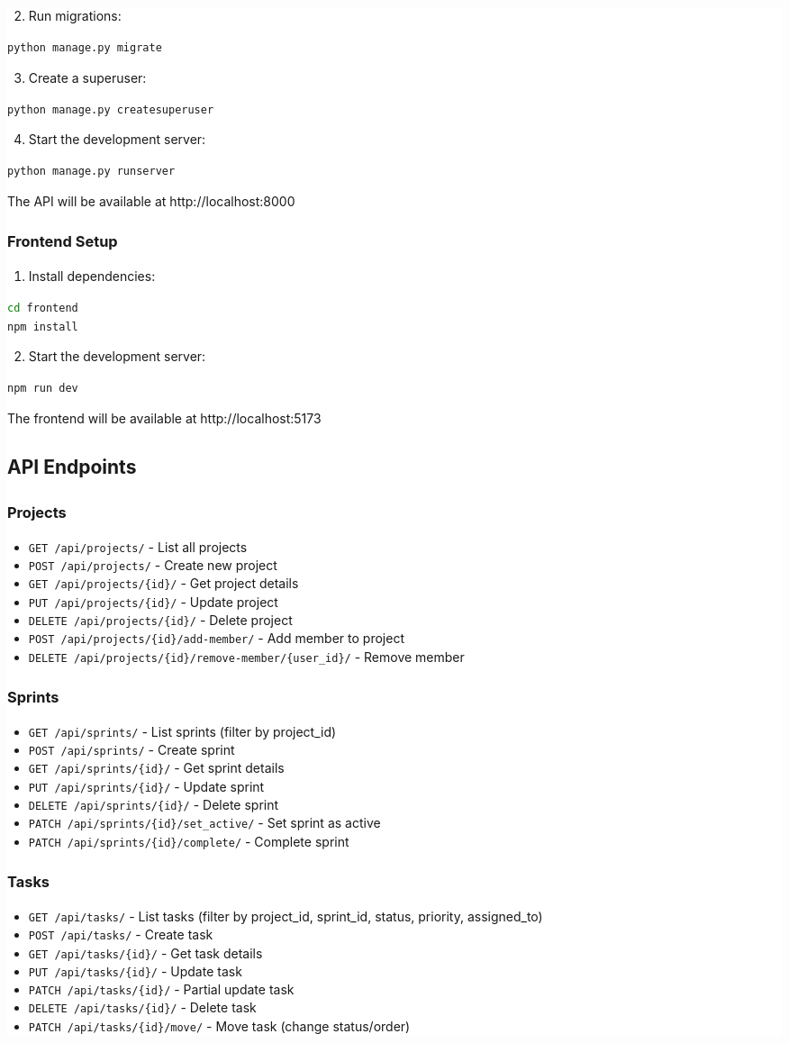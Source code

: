 2. Run migrations:
```bash
python manage.py migrate
```

3. Create a superuser:
```bash
python manage.py createsuperuser
```

4. Start the development server:
```bash
python manage.py runserver
```

The API will be available at http://localhost:8000

### Frontend Setup

1. Install dependencies:
```bash
cd frontend
npm install
```

2. Start the development server:
```bash
npm run dev
```

The frontend will be available at http://localhost:5173

## API Endpoints

### Projects
- `GET /api/projects/` - List all projects
- `POST /api/projects/` - Create new project
- `GET /api/projects/{id}/` - Get project details
- `PUT /api/projects/{id}/` - Update project
- `DELETE /api/projects/{id}/` - Delete project
- `POST /api/projects/{id}/add-member/` - Add member to project
- `DELETE /api/projects/{id}/remove-member/{user_id}/` - Remove member

### Sprints
- `GET /api/sprints/` - List sprints (filter by project_id)
- `POST /api/sprints/` - Create sprint
- `GET /api/sprints/{id}/` - Get sprint details
- `PUT /api/sprints/{id}/` - Update sprint
- `DELETE /api/sprints/{id}/` - Delete sprint
- `PATCH /api/sprints/{id}/set_active/` - Set sprint as active
- `PATCH /api/sprints/{id}/complete/` - Complete sprint

### Tasks
- `GET /api/tasks/` - List tasks (filter by project_id, sprint_id, status, priority, assigned_to)
- `POST /api/tasks/` - Create task
- `GET /api/tasks/{id}/` - Get task details
- `PUT /api/tasks/{id}/` - Update task
- `PATCH /api/tasks/{id}/` - Partial update task
- `DELETE /api/tasks/{id}/` - Delete task
- `PATCH /api/tasks/{id}/move/` - Move task (change status/order)
